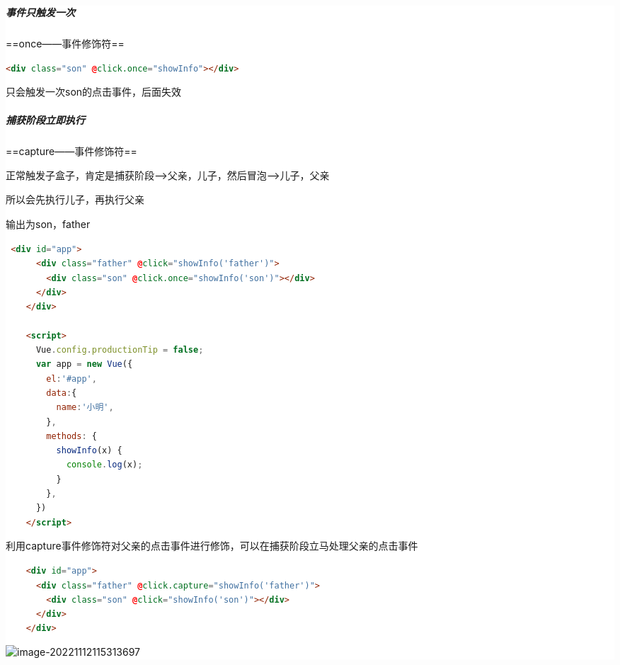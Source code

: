 

##### 事件只触发一次

==once——事件修饰符==

```html
<div class="son" @click.once="showInfo"></div>
```

只会触发一次son的点击事件，后面失效



##### 捕获阶段立即执行

==capture——事件修饰符==

正常触发子盒子，肯定是捕获阶段——>父亲，儿子，然后冒泡——>儿子，父亲

所以会先执行儿子，再执行父亲

输出为son，father

```html
 <div id="app">
      <div class="father" @click="showInfo('father')">
        <div class="son" @click.once="showInfo('son')"></div>
      </div>
    </div>
    
    <script>
      Vue.config.productionTip = false;
      var app = new Vue({
        el:'#app',
        data:{
          name:'小明',
        },
        methods: {
          showInfo(x) {
            console.log(x);
          }
        },
      })
    </script>
```

利用capture事件修饰符对父亲的点击事件进行修饰，可以在捕获阶段立马处理父亲的点击事件

```html
    <div id="app">
      <div class="father" @click.capture="showInfo('father')">
        <div class="son" @click="showInfo('son')"></div>
      </div>
    </div>
```

![image-20221112115313697](D:\TyporaWorks\图片文件夹存放\image-20221112115313697.png)
